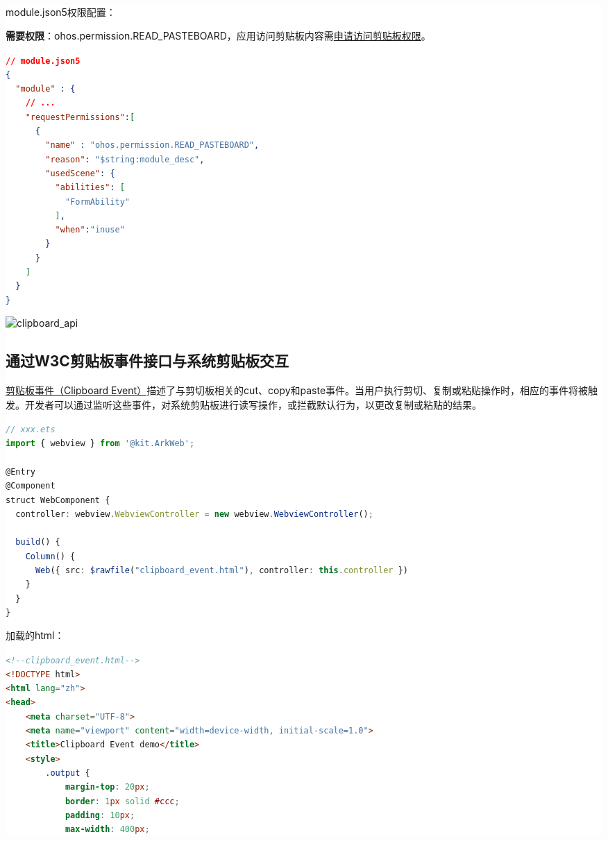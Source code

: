 module.json5权限配置：

**需要权限**：ohos.permission.READ_PASTEBOARD，应用访问剪贴板内容需[申请访问剪贴板权限](../basic-services/pasteboard/get-pastedata-permission-guidelines.md)。

```json
// module.json5
{
  "module" : {
    // ...
    "requestPermissions":[
      {
        "name" : "ohos.permission.READ_PASTEBOARD",
        "reason": "$string:module_desc",
        "usedScene": {
          "abilities": [
            "FormAbility"
          ],
          "when":"inuse"
        }
      }
    ]
  }
}
```

![clipboard_api](./figures/web-clipboard_api.gif)

## 通过W3C剪贴板事件接口与系统剪贴板交互

[剪贴板事件（Clipboard Event）](https://www.w3.org/TR/clipboard-apis/#clipboard-events-and-interfaces)描述了与剪切板相关的cut、copy和paste事件。当用户执行剪切、复制或粘贴操作时，相应的事件将被触发。开发者可以通过监听这些事件，对系统剪贴板进行读写操作，或拦截默认行为，以更改复制或粘贴的结果。

```ts
// xxx.ets
import { webview } from '@kit.ArkWeb';

@Entry
@Component
struct WebComponent {
  controller: webview.WebviewController = new webview.WebviewController();

  build() {
    Column() {
      Web({ src: $rawfile("clipboard_event.html"), controller: this.controller })
    }
  }
}
```

加载的html：

```html
<!--clipboard_event.html-->
<!DOCTYPE html>
<html lang="zh">
<head>
    <meta charset="UTF-8">
    <meta name="viewport" content="width=device-width, initial-scale=1.0">
    <title>Clipboard Event demo</title>
    <style>
        .output {
            margin-top: 20px;
            border: 1px solid #ccc;
            padding: 10px;
            max-width: 400px;
```